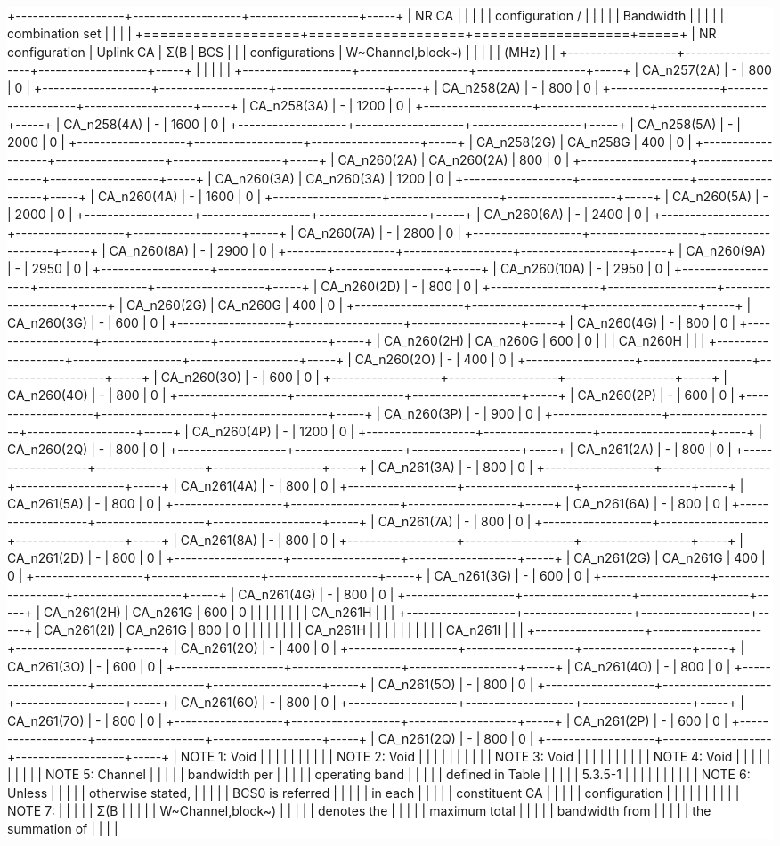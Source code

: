 +-------------------+-------------------+-------------------+-----+ | NR CA | | | | | configuration / | | | | | Bandwidth | | | | | combination set | | | | +===================+===================+===================+=====+ | NR configuration | Uplink CA | Σ(B | BCS | | | configurations | W~Channel,block~) | | | | | (MHz) | | +-------------------+-------------------+-------------------+-----+ | | | | | +-------------------+-------------------+-------------------+-----+ | CA_n257(2A) | - | 800 | 0 | +-------------------+-------------------+-------------------+-----+ | CA_n258(2A) | - | 800 | 0 | +-------------------+-------------------+-------------------+-----+ | CA_n258(3A) | - | 1200 | 0 | +-------------------+-------------------+-------------------+-----+ | CA_n258(4A) | - | 1600 | 0 | +-------------------+-------------------+-------------------+-----+ | CA_n258(5A) | - | 2000 | 0 | +-------------------+-------------------+-------------------+-----+ | CA_n258(2G) | CA_n258G | 400 | 0 | +-------------------+-------------------+-------------------+-----+ | CA_n260(2A) | CA_n260(2A) | 800 | 0 | +-------------------+-------------------+-------------------+-----+ | CA_n260(3A) | CA_n260(3A) | 1200 | 0 | +-------------------+-------------------+-------------------+-----+ | CA_n260(4A) | - | 1600 | 0 | +-------------------+-------------------+-------------------+-----+ | CA_n260(5A) | - | 2000 | 0 | +-------------------+-------------------+-------------------+-----+ | CA_n260(6A) | - | 2400 | 0 | +-------------------+-------------------+-------------------+-----+ | CA_n260(7A) | - | 2800 | 0 | +-------------------+-------------------+-------------------+-----+ | CA_n260(8A) | - | 2900 | 0 | +-------------------+-------------------+-------------------+-----+ | CA_n260(9A) | - | 2950 | 0 | +-------------------+-------------------+-------------------+-----+ | CA_n260(10A) | - | 2950 | 0 | +-------------------+-------------------+-------------------+-----+ | CA_n260(2D) | - | 800 | 0 | +-------------------+-------------------+-------------------+-----+ | CA_n260(2G) | CA_n260G | 400 | 0 | +-------------------+-------------------+-------------------+-----+ | CA_n260(3G) | - | 600 | 0 | +-------------------+-------------------+-------------------+-----+ | CA_n260(4G) | - | 800 | 0 | +-------------------+-------------------+-------------------+-----+ | CA_n260(2H) | CA_n260G | 600 | 0 | | | CA_n260H | | | +-------------------+-------------------+-------------------+-----+ | CA_n260(2O) | - | 400 | 0 | +-------------------+-------------------+-------------------+-----+ | CA_n260(3O) | - | 600 | 0 | +-------------------+-------------------+-------------------+-----+ | CA_n260(4O) | - | 800 | 0 | +-------------------+-------------------+-------------------+-----+ | CA_n260(2P) | - | 600 | 0 | +-------------------+-------------------+-------------------+-----+ | CA_n260(3P) | - | 900 | 0 | +-------------------+-------------------+-------------------+-----+ | CA_n260(4P) | - | 1200 | 0 | +-------------------+-------------------+-------------------+-----+ | CA_n260(2Q) | - | 800 | 0 | +-------------------+-------------------+-------------------+-----+ | CA_n261(2A) | - | 800 | 0 | +-------------------+-------------------+-------------------+-----+ | CA_n261(3A) | - | 800 | 0 | +-------------------+-------------------+-------------------+-----+ | CA_n261(4A) | - | 800 | 0 | +-------------------+-------------------+-------------------+-----+ | CA_n261(5A) | - | 800 | 0 | +-------------------+-------------------+-------------------+-----+ | CA_n261(6A) | - | 800 | 0 | +-------------------+-------------------+-------------------+-----+ | CA_n261(7A) | - | 800 | 0 | +-------------------+-------------------+-------------------+-----+ | CA_n261(8A) | - | 800 | 0 | +-------------------+-------------------+-------------------+-----+ | CA_n261(2D) | - | 800 | 0 | +-------------------+-------------------+-------------------+-----+ | CA_n261(2G) | CA_n261G | 400 | 0 | +-------------------+-------------------+-------------------+-----+ | CA_n261(3G) | - | 600 | 0 | +-------------------+-------------------+-------------------+-----+ | CA_n261(4G) | - | 800 | 0 | +-------------------+-------------------+-------------------+-----+ | CA_n261(2H) | CA_n261G | 600 | 0 | | | | | | | | CA_n261H | | | +-------------------+-------------------+-------------------+-----+ | CA_n261(2I) | CA_n261G | 800 | 0 | | | | | | | | CA_n261H | | | | | | | | | | CA_n261I | | | +-------------------+-------------------+-------------------+-----+ | CA_n261(2O) | - | 400 | 0 | +-------------------+-------------------+-------------------+-----+ | CA_n261(3O) | - | 600 | 0 | +-------------------+-------------------+-------------------+-----+ | CA_n261(4O) | - | 800 | 0 | +-------------------+-------------------+-------------------+-----+ | CA_n261(5O) | - | 800 | 0 | +-------------------+-------------------+-------------------+-----+ | CA_n261(6O) | - | 800 | 0 | +-------------------+-------------------+-------------------+-----+ | CA_n261(7O) | - | 800 | 0 | +-------------------+-------------------+-------------------+-----+ | CA_n261(2P) | - | 600 | 0 | +-------------------+-------------------+-------------------+-----+ | CA_n261(2Q) | - | 800 | 0 | +-------------------+-------------------+-------------------+-----+ | NOTE 1: Void | | | | | | | | | | NOTE 2: Void | | | | | | | | | | NOTE 3: Void | | | | | | | | | | NOTE 4: Void | | | | | | | | | | NOTE 5: Channel | | | | | bandwidth per | | | | | operating band | | | | | defined in Table | | | | | 5.3.5-1 | | | | | | | | | | NOTE 6: Unless | | | | | otherwise stated, | | | | | BCS0 is referred | | | | | in each | | | | | constituent CA | | | | | configuration | | | | | | | | | | NOTE 7: | | | | | Σ(B | | | | | W~Channel,block~) | | | | | denotes the | | | | | maximum total | | | | | bandwidth from | | | | | the summation of | | | |